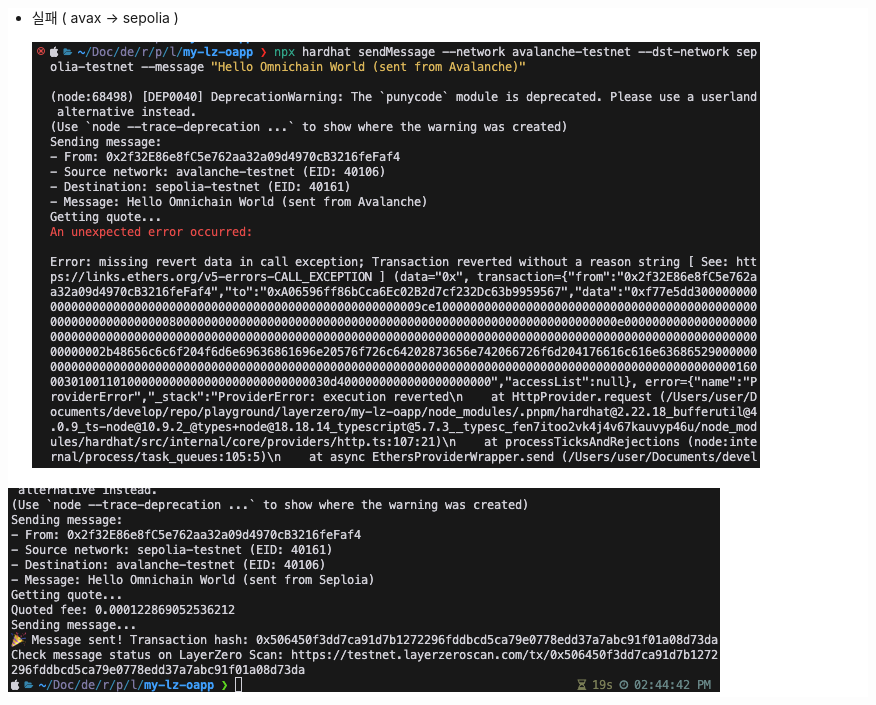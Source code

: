 - 실패 ( avax → sepolia )
    
    ![image.png](/assets/post/2025-02-04-layerzero-1/image%202.png)
    

![image.png](/assets/post/2025-02-04-layerzero-1/image%203.png)
